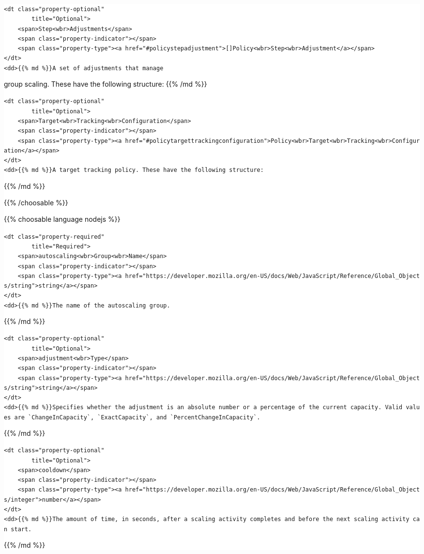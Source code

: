     <dt class="property-optional"
            title="Optional">
        <span>Step<wbr>Adjustments</span>
        <span class="property-indicator"></span>
        <span class="property-type"><a href="#policystepadjustment">[]Policy<wbr>Step<wbr>Adjustment</a></span>
    </dt>
    <dd>{{% md %}}A set of adjustments that manage
group scaling. These have the following structure:
{{% /md %}}</dd>

    <dt class="property-optional"
            title="Optional">
        <span>Target<wbr>Tracking<wbr>Configuration</span>
        <span class="property-indicator"></span>
        <span class="property-type"><a href="#policytargettrackingconfiguration">Policy<wbr>Target<wbr>Tracking<wbr>Configuration</a></span>
    </dt>
    <dd>{{% md %}}A target tracking policy. These have the following structure:
{{% /md %}}</dd>

</dl>
{{% /choosable %}}


{{% choosable language nodejs %}}
<dl class="resources-properties">

    <dt class="property-required"
            title="Required">
        <span>autoscaling<wbr>Group<wbr>Name</span>
        <span class="property-indicator"></span>
        <span class="property-type"><a href="https://developer.mozilla.org/en-US/docs/Web/JavaScript/Reference/Global_Objects/string">string</a></span>
    </dt>
    <dd>{{% md %}}The name of the autoscaling group.
{{% /md %}}</dd>

    <dt class="property-optional"
            title="Optional">
        <span>adjustment<wbr>Type</span>
        <span class="property-indicator"></span>
        <span class="property-type"><a href="https://developer.mozilla.org/en-US/docs/Web/JavaScript/Reference/Global_Objects/string">string</a></span>
    </dt>
    <dd>{{% md %}}Specifies whether the adjustment is an absolute number or a percentage of the current capacity. Valid values are `ChangeInCapacity`, `ExactCapacity`, and `PercentChangeInCapacity`.
{{% /md %}}</dd>

    <dt class="property-optional"
            title="Optional">
        <span>cooldown</span>
        <span class="property-indicator"></span>
        <span class="property-type"><a href="https://developer.mozilla.org/en-US/docs/Web/JavaScript/Reference/Global_Objects/integer">number</a></span>
    </dt>
    <dd>{{% md %}}The amount of time, in seconds, after a scaling activity completes and before the next scaling activity can start.
{{% /md %}}</dd>
